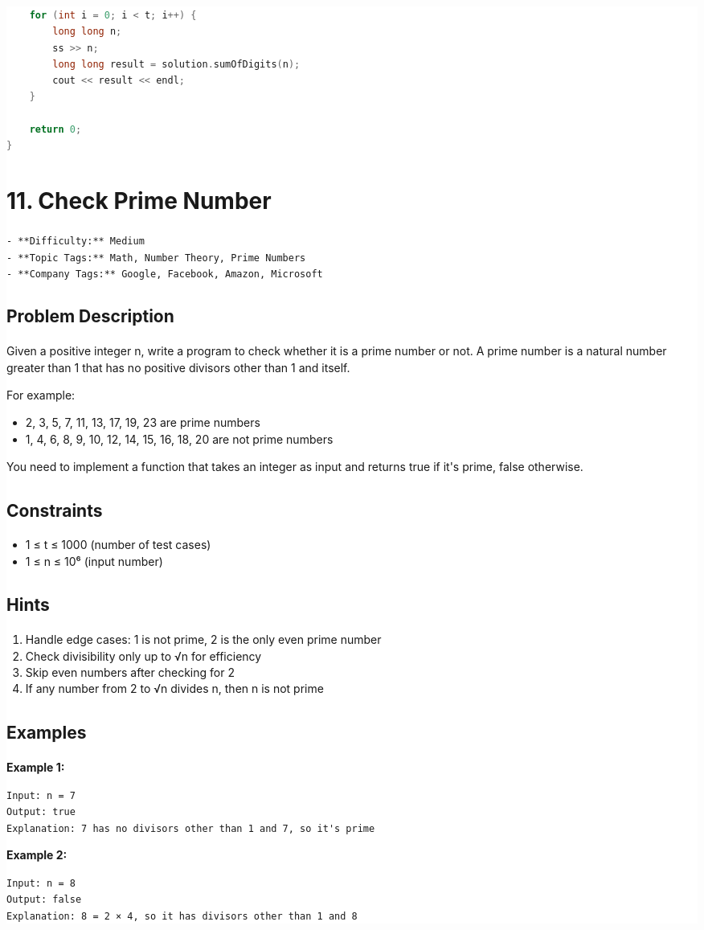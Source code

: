 ````cpp
    for (int i = 0; i < t; i++) {
        long long n;
        ss >> n;
        long long result = solution.sumOfDigits(n);
        cout << result << endl;
    }
    
    return 0;
}
````

# 11. Check Prime Number
    - **Difficulty:** Medium
    - **Topic Tags:** Math, Number Theory, Prime Numbers
    - **Company Tags:** Google, Facebook, Amazon, Microsoft

## Problem Description

Given a positive integer n, write a program to check whether it is a prime number or not. A prime number is a natural number greater than 1 that has no positive divisors other than 1 and itself.

For example:
- 2, 3, 5, 7, 11, 13, 17, 19, 23 are prime numbers
- 1, 4, 6, 8, 9, 10, 12, 14, 15, 16, 18, 20 are not prime numbers

You need to implement a function that takes an integer as input and returns true if it's prime, false otherwise.

## Constraints

- 1 ≤ t ≤ 1000 (number of test cases)
- 1 ≤ n ≤ 10⁶ (input number)

## Hints

1. Handle edge cases: 1 is not prime, 2 is the only even prime number
2. Check divisibility only up to √n for efficiency
3. Skip even numbers after checking for 2
4. If any number from 2 to √n divides n, then n is not prime

## Examples

**Example 1:**
```
Input: n = 7
Output: true
Explanation: 7 has no divisors other than 1 and 7, so it's prime
```

**Example 2:**
```
Input: n = 8
Output: false
Explanation: 8 = 2 × 4, so it has divisors other than 1 and 8
```
